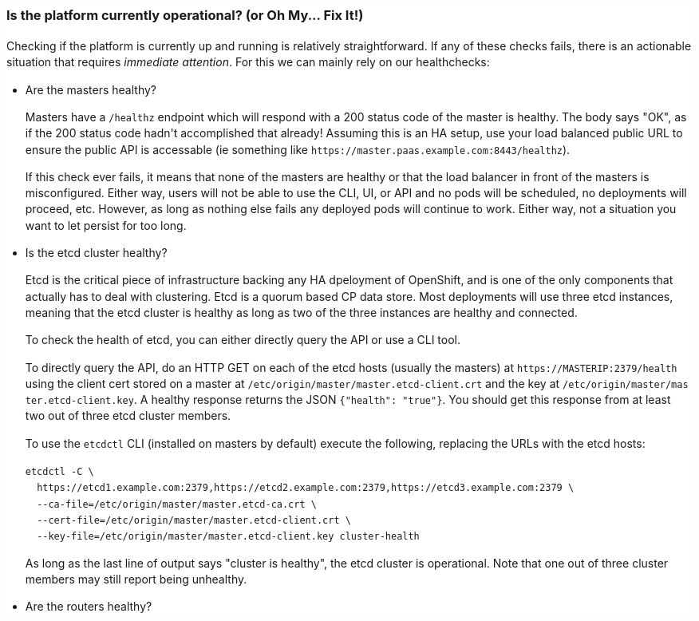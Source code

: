 ### Is the platform currently operational? (or Oh My... Fix It!) ###

Checking if the platform is currently up and running is relatively
straightforward. If any of these checks fails, there is an actionable situation
that requires _immediate attention_. For this we can mainly rely on our healthchecks:

* Are the masters healthy?

  Masters have a `/healthz` endpoint which will respond with a 200 status
code of the master is healthy. The body says "OK", as if the 200 status code
hadn't accomplished that already! Assuming this is an HA setup, use your load 
balanced public URL to ensure the public API is accessable (ie something like
`https://master.paas.example.com:8443/healthz`).

  If this check ever fails, it means that none of the masters are healthy or
that the load balancer in front of the masters is misconfigured. Either way,
users will not be able to use the CLI, UI, or API and no pods will be
scheduled, no deployments will proceed, etc. However, as long as nothing else
fails any deployed pods will continue to work. Either way, not a situation you
want to let persist for too long.

* Is the etcd cluster healthy?

  Etcd is the critical piece of infrastructure backing any HA dpeloyment of
OpenShift, and is one of the only components that actually has to deal with
clustering. Etcd is a quorum based CP data store. Most deployments will use
three etcd instances, meaning that the etcd cluster is healthy as long as two
of the three instances are healthy and connected.

  To check the health of etcd, you can either directly query the API or use a
CLI tool.

  To directly query the API, do an HTTP GET on each of the etcd hosts
(usually the masters) at `https://MASTERIP:2379/health` using the client cert
stored on a master at `/etc/origin/master/master.etcd-client.crt` and the key at
`/etc/origin/master/master.etcd-client.key`. A healthy response returns the JSON
`{"health": "true"}`. You should get this response from at least two out of
three etcd cluster members.

  To use the `etcdctl` CLI (installed on masters by default) execute the 
following, replacing the URLs with the etcd hosts:

   ```
   etcdctl -C \
     https://etcd1.example.com:2379,https://etcd2.example.com:2379,https://etcd3.example.com:2379 \
     --ca-file=/etc/origin/master/master.etcd-ca.crt \
     --cert-file=/etc/origin/master/master.etcd-client.crt \
     --key-file=/etc/origin/master/master.etcd-client.key cluster-health
   ```

  As long as the last line of output says "cluster is healthy", the etcd cluster
is operational. Note that one out of three cluster members may still report
being unhealthy.

* Are the routers healthy?
